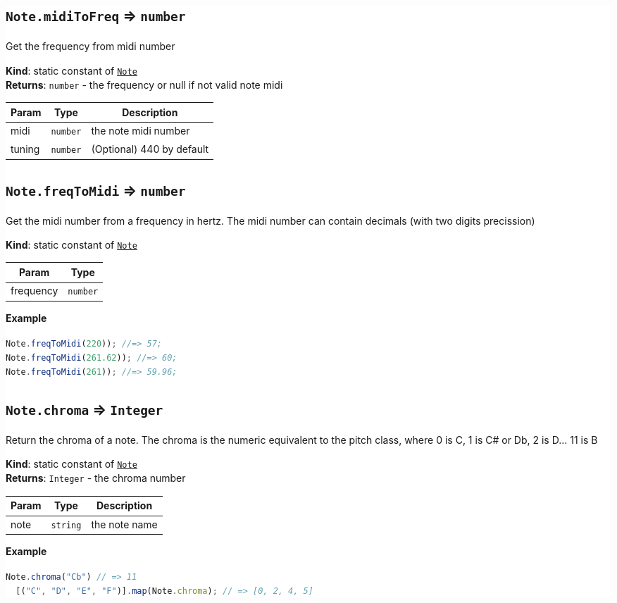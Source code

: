 <a name="module_Note.midiToFreq"></a>

## `Note.midiToFreq` ⇒ <code>number</code>

Get the frequency from midi number

**Kind**: static constant of [<code>Note</code>](#module_Note)  
**Returns**: <code>number</code> - the frequency or null if not valid note midi

| Param  | Type                | Description               |
| ------ | ------------------- | ------------------------- |
| midi   | <code>number</code> | the note midi number      |
| tuning | <code>number</code> | (Optional) 440 by default |

<a name="module_Note.freqToMidi"></a>

## `Note.freqToMidi` ⇒ <code>number</code>

Get the midi number from a frequency in hertz. The midi number can
contain decimals (with two digits precission)

**Kind**: static constant of [<code>Note</code>](#module_Note)

| Param     | Type                |
| --------- | ------------------- |
| frequency | <code>number</code> |

**Example**

```js
Note.freqToMidi(220)); //=> 57;
Note.freqToMidi(261.62)); //=> 60;
Note.freqToMidi(261)); //=> 59.96;
```

<a name="module_Note.chroma"></a>

## `Note.chroma` ⇒ <code>Integer</code>

Return the chroma of a note. The chroma is the numeric equivalent to the
pitch class, where 0 is C, 1 is C# or Db, 2 is D... 11 is B

**Kind**: static constant of [<code>Note</code>](#module_Note)  
**Returns**: <code>Integer</code> - the chroma number

| Param | Type                | Description   |
| ----- | ------------------- | ------------- |
| note  | <code>string</code> | the note name |

**Example**

```js
Note.chroma("Cb") // => 11
  [("C", "D", "E", "F")].map(Note.chroma); // => [0, 2, 4, 5]
```
